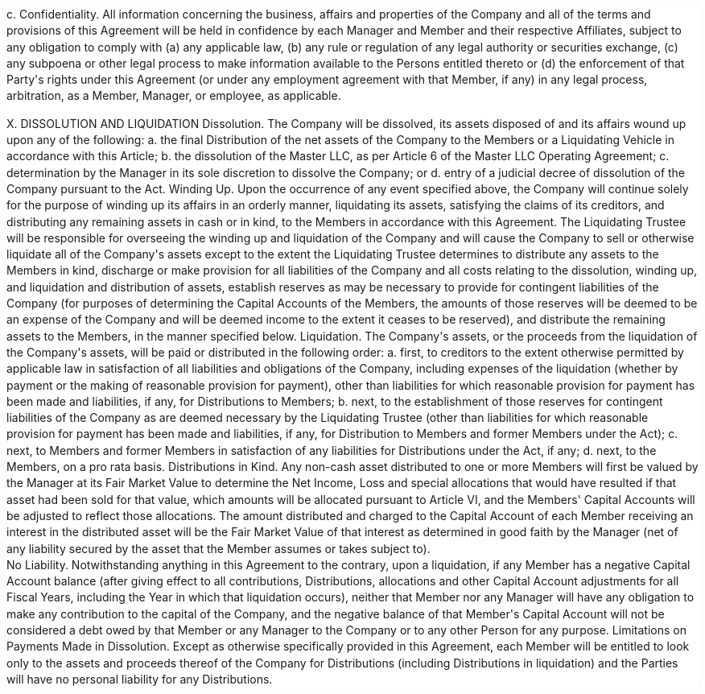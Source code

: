 c.	Confidentiality. All information concerning the business, affairs and properties of the Company and all of the terms and provisions of this Agreement will be held in confidence by each Manager and Member and their respective Affiliates, subject to any obligation to comply with (a) any applicable law, (b) any rule or regulation of any legal authority or securities exchange, (c) any subpoena or other legal process to make information available to the Persons entitled thereto or (d) the enforcement of that Party's rights under this Agreement (or under any employment agreement with that Member, if any) in any legal process, arbitration, as a Member, Manager, or employee, as applicable. 

X.	DISSOLUTION AND LIQUIDATION
Dissolution. The Company will be dissolved, its assets disposed of and its affairs wound up upon any of the following:
a.	the final Distribution of the net assets of the Company to the Members or a Liquidating Vehicle in accordance with this Article;
b.	the dissolution of the Master LLC, as per Article 6 of the Master LLC Operating Agreement; 
c.	determination by the Manager in its sole discretion to dissolve the Company; or
d.	entry of a judicial decree of dissolution of the Company pursuant to the Act.
Winding Up. Upon the occurrence of any event specified above, the Company will continue solely for the purpose of winding up its affairs in an orderly manner, liquidating its assets, satisfying the claims of its creditors, and distributing any remaining assets in cash or in kind, to the Members in accordance with this Agreement. The Liquidating Trustee will be responsible for overseeing the winding up and liquidation of the Company and will cause the Company to sell or otherwise liquidate all of the Company's assets except to the extent the Liquidating Trustee determines to distribute any assets to the Members in kind, discharge or make provision for all liabilities of the Company and all costs relating to the dissolution, winding up, and liquidation and distribution of assets, establish reserves as may be necessary to provide for contingent liabilities of the Company (for purposes of determining the Capital Accounts of the Members, the amounts of those reserves will be deemed to be an expense of the Company and will be deemed income to the extent it ceases to be reserved), and distribute the remaining assets to the Members, in the manner specified below.
Liquidation. The Company's assets, or the proceeds from the liquidation of the Company's assets, will be paid or distributed in the following order:
a.	first, to creditors to the extent otherwise permitted by applicable law in satisfaction of all liabilities and obligations of the Company, including expenses of the liquidation (whether by payment or the making of reasonable provision for payment), other than liabilities for which reasonable provision for payment has been made and liabilities, if any, for Distributions to Members;
b.	next, to the establishment of those reserves for contingent liabilities of the Company as are deemed necessary by the Liquidating Trustee (other than liabilities for which reasonable provision for payment has been made and liabilities, if any, for Distribution to Members and former Members under the Act);
c.	next, to Members and former Members in satisfaction of any liabilities for Distributions under the Act, if any;
d.	next, to the Members, on a pro rata basis.
Distributions in Kind. Any non-cash asset distributed to one or more Members will first be valued by the Manager at its Fair Market Value to determine the Net Income, Loss and special allocations that would have resulted if that asset had been sold for that value, which amounts will be allocated pursuant to Article VI, and the Members' Capital Accounts will be adjusted to reflect those allocations. The amount distributed and charged to the Capital Account of each Member receiving an interest in the distributed asset will be the Fair Market Value of that interest as determined in good faith by the Manager (net of any liability secured by the asset that the Member assumes or takes subject to).  
No Liability. Notwithstanding anything in this Agreement to the contrary, upon a liquidation, if any Member has a negative Capital Account balance (after giving effect to all contributions, Distributions, allocations and other Capital Account adjustments for all Fiscal Years, including the Year in which that liquidation occurs), neither that Member nor any Manager will have any obligation to make any contribution to the capital of the Company, and the negative balance of that Member's Capital Account will not be considered a debt owed by that Member or any Manager to the Company or to any other Person for any purpose.
Limitations on Payments Made in Dissolution. Except as otherwise specifically provided in this Agreement, each Member will be entitled to look only to the assets and proceeds thereof of the Company for Distributions (including Distributions in liquidation) and the Parties will have no personal liability for any Distributions.
